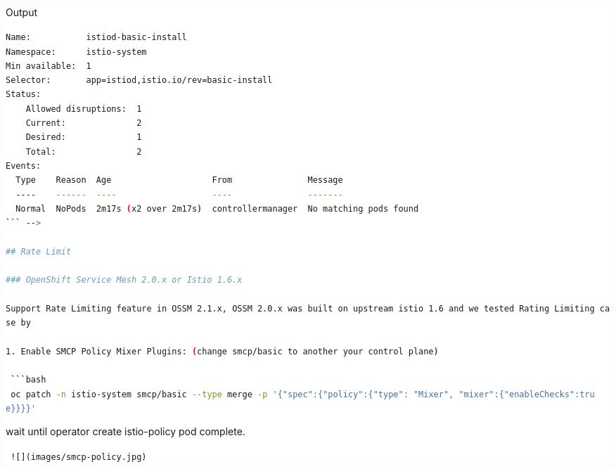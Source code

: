   Output

  ```bash
  Name:           istiod-basic-install
  Namespace:      istio-system
  Min available:  1
  Selector:       app=istiod,istio.io/rev=basic-install
  Status:
      Allowed disruptions:  1
      Current:              2
      Desired:              1
      Total:                2
  Events:
    Type    Reason  Age                    From               Message
    ----    ------  ----                   ----               -------
    Normal  NoPods  2m17s (x2 over 2m17s)  controllermanager  No matching pods found
  ``` -->

## Rate Limit

### OpenShift Service Mesh 2.0.x or Istio 1.6.x

Support Rate Limiting feature in OSSM 2.1.x, OSSM 2.0.x was built on upstream istio 1.6 and we tested Rating Limiting case by

1. Enable SMCP Policy Mixer Plugins: (change smcp/basic to another your control plane)
   
   ```bash
   oc patch -n istio-system smcp/basic --type merge -p '{"spec":{"policy":{"type": "Mixer", "mixer":{"enableChecks":true}}}}'
   ```
   
   wait until operator create istio-policy pod complete.

     ![](images/smcp-policy.jpg)
   